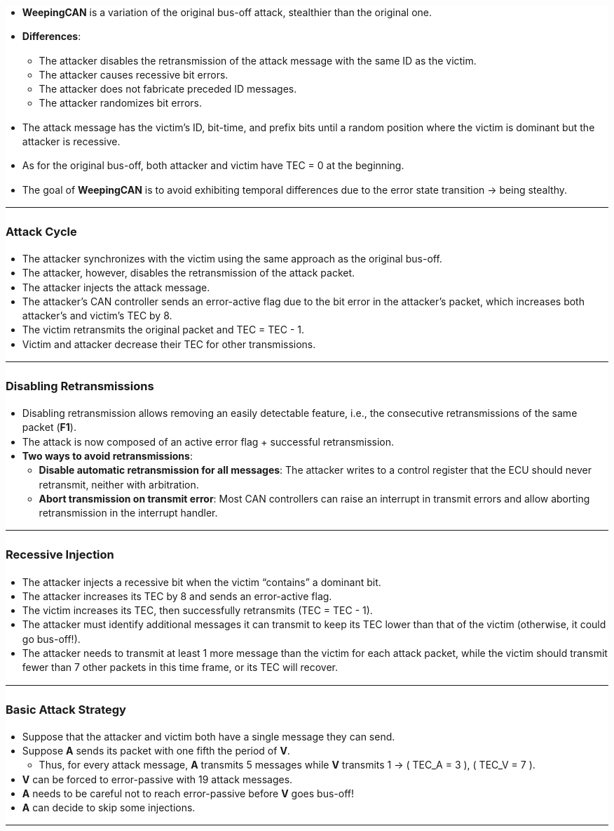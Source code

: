 - **WeepingCAN** is a variation of the original bus-off attack, stealthier than the original one.
- **Differences**:
    - The attacker disables the retransmission of the attack message with the same ID as the victim.
    - The attacker causes recessive bit errors.
    - The attacker does not fabricate preceded ID messages.
    - The attacker randomizes bit errors.

- The attack message has the victim’s ID, bit-time, and prefix bits until a random position where the victim is dominant but the attacker is recessive.
- As for the original bus-off, both attacker and victim have TEC = 0 at the beginning.
- The goal of **WeepingCAN** is to avoid exhibiting temporal differences due to the error state transition → being stealthy.

---

### Attack Cycle
- The attacker synchronizes with the victim using the same approach as the original bus-off.
- The attacker, however, disables the retransmission of the attack packet.
- The attacker injects the attack message.
- The attacker’s CAN controller sends an error-active flag due to the bit error in the attacker’s packet, which increases both attacker’s and victim’s TEC by 8.
- The victim retransmits the original packet and TEC = TEC - 1.
- Victim and attacker decrease their TEC for other transmissions.

---

### Disabling Retransmissions
- Disabling retransmission allows removing an easily detectable feature, i.e., the consecutive retransmissions of the same packet (**F1**).
- The attack is now composed of an active error flag + successful retransmission.
- **Two ways to avoid retransmissions**:
    - **Disable automatic retransmission for all messages**: The attacker writes to a control register that the ECU should never retransmit, neither with arbitration.
    - **Abort transmission on transmit error**: Most CAN controllers can raise an interrupt in transmit errors and allow aborting retransmission in the interrupt handler.

---

### Recessive Injection
- The attacker injects a recessive bit when the victim “contains” a dominant bit.
- The attacker increases its TEC by 8 and sends an error-active flag.
- The victim increases its TEC, then successfully retransmits (TEC = TEC - 1).
- The attacker must identify additional messages it can transmit to keep its TEC lower than that of the victim (otherwise, it could go bus-off!).
- The attacker needs to transmit at least 1 more message than the victim for each attack packet, while the victim should transmit fewer than 7 other packets in this time frame, or its TEC will recover.

---
### Basic Attack Strategy
- Suppose that the attacker and victim both have a single message they can send.
- Suppose **A** sends its packet with one fifth the period of **V**.
    - Thus, for every attack message, **A** transmits 5 messages while **V** transmits 1 → ( TEC_A = 3 ), ( TEC_V = 7 ).
- **V** can be forced to error-passive with 19 attack messages.
- **A** needs to be careful not to reach error-passive before **V** goes bus-off!
- **A** can decide to skip some injections.

---